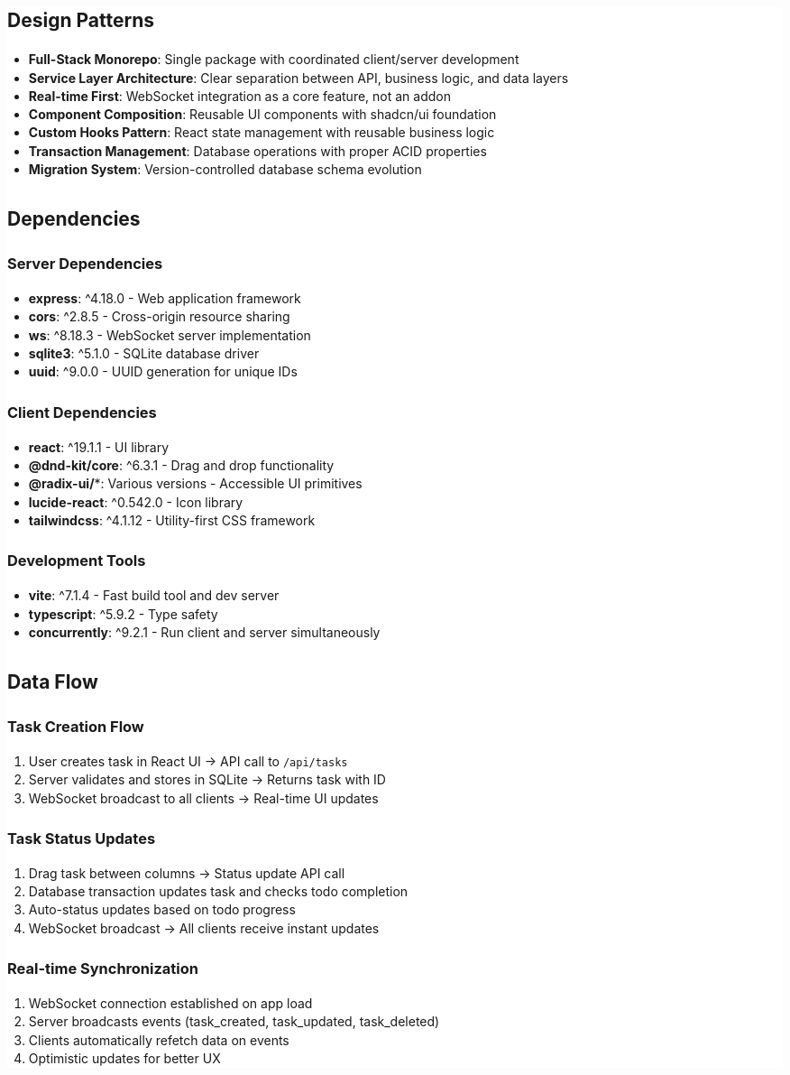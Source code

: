 ## Design Patterns

- **Full-Stack Monorepo**: Single package with coordinated client/server development
- **Service Layer Architecture**: Clear separation between API, business logic, and data layers
- **Real-time First**: WebSocket integration as a core feature, not an addon
- **Component Composition**: Reusable UI components with shadcn/ui foundation
- **Custom Hooks Pattern**: React state management with reusable business logic
- **Transaction Management**: Database operations with proper ACID properties
- **Migration System**: Version-controlled database schema evolution

## Dependencies

### Server Dependencies

- **express**: ^4.18.0 - Web application framework
- **cors**: ^2.8.5 - Cross-origin resource sharing
- **ws**: ^8.18.3 - WebSocket server implementation
- **sqlite3**: ^5.1.0 - SQLite database driver
- **uuid**: ^9.0.0 - UUID generation for unique IDs

### Client Dependencies

- **react**: ^19.1.1 - UI library
- **@dnd-kit/core**: ^6.3.1 - Drag and drop functionality
- **@radix-ui/***: Various versions - Accessible UI primitives
- **lucide-react**: ^0.542.0 - Icon library
- **tailwindcss**: ^4.1.12 - Utility-first CSS framework

### Development Tools

- **vite**: ^7.1.4 - Fast build tool and dev server
- **typescript**: ^5.9.2 - Type safety
- **concurrently**: ^9.2.1 - Run client and server simultaneously

## Data Flow

### Task Creation Flow
1. User creates task in React UI → API call to `/api/tasks`
2. Server validates and stores in SQLite → Returns task with ID
3. WebSocket broadcast to all clients → Real-time UI updates

### Task Status Updates
1. Drag task between columns → Status update API call
2. Database transaction updates task and checks todo completion
3. Auto-status updates based on todo progress
4. WebSocket broadcast → All clients receive instant updates

### Real-time Synchronization
1. WebSocket connection established on app load
2. Server broadcasts events (task_created, task_updated, task_deleted)
3. Clients automatically refetch data on events
4. Optimistic updates for better UX
